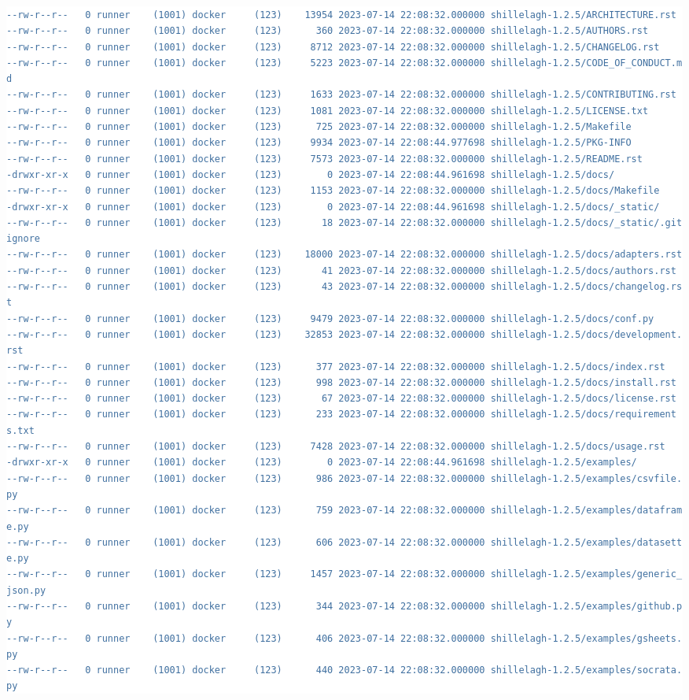 ```diff
--rw-r--r--   0 runner    (1001) docker     (123)    13954 2023-07-14 22:08:32.000000 shillelagh-1.2.5/ARCHITECTURE.rst
--rw-r--r--   0 runner    (1001) docker     (123)      360 2023-07-14 22:08:32.000000 shillelagh-1.2.5/AUTHORS.rst
--rw-r--r--   0 runner    (1001) docker     (123)     8712 2023-07-14 22:08:32.000000 shillelagh-1.2.5/CHANGELOG.rst
--rw-r--r--   0 runner    (1001) docker     (123)     5223 2023-07-14 22:08:32.000000 shillelagh-1.2.5/CODE_OF_CONDUCT.md
--rw-r--r--   0 runner    (1001) docker     (123)     1633 2023-07-14 22:08:32.000000 shillelagh-1.2.5/CONTRIBUTING.rst
--rw-r--r--   0 runner    (1001) docker     (123)     1081 2023-07-14 22:08:32.000000 shillelagh-1.2.5/LICENSE.txt
--rw-r--r--   0 runner    (1001) docker     (123)      725 2023-07-14 22:08:32.000000 shillelagh-1.2.5/Makefile
--rw-r--r--   0 runner    (1001) docker     (123)     9934 2023-07-14 22:08:44.977698 shillelagh-1.2.5/PKG-INFO
--rw-r--r--   0 runner    (1001) docker     (123)     7573 2023-07-14 22:08:32.000000 shillelagh-1.2.5/README.rst
-drwxr-xr-x   0 runner    (1001) docker     (123)        0 2023-07-14 22:08:44.961698 shillelagh-1.2.5/docs/
--rw-r--r--   0 runner    (1001) docker     (123)     1153 2023-07-14 22:08:32.000000 shillelagh-1.2.5/docs/Makefile
-drwxr-xr-x   0 runner    (1001) docker     (123)        0 2023-07-14 22:08:44.961698 shillelagh-1.2.5/docs/_static/
--rw-r--r--   0 runner    (1001) docker     (123)       18 2023-07-14 22:08:32.000000 shillelagh-1.2.5/docs/_static/.gitignore
--rw-r--r--   0 runner    (1001) docker     (123)    18000 2023-07-14 22:08:32.000000 shillelagh-1.2.5/docs/adapters.rst
--rw-r--r--   0 runner    (1001) docker     (123)       41 2023-07-14 22:08:32.000000 shillelagh-1.2.5/docs/authors.rst
--rw-r--r--   0 runner    (1001) docker     (123)       43 2023-07-14 22:08:32.000000 shillelagh-1.2.5/docs/changelog.rst
--rw-r--r--   0 runner    (1001) docker     (123)     9479 2023-07-14 22:08:32.000000 shillelagh-1.2.5/docs/conf.py
--rw-r--r--   0 runner    (1001) docker     (123)    32853 2023-07-14 22:08:32.000000 shillelagh-1.2.5/docs/development.rst
--rw-r--r--   0 runner    (1001) docker     (123)      377 2023-07-14 22:08:32.000000 shillelagh-1.2.5/docs/index.rst
--rw-r--r--   0 runner    (1001) docker     (123)      998 2023-07-14 22:08:32.000000 shillelagh-1.2.5/docs/install.rst
--rw-r--r--   0 runner    (1001) docker     (123)       67 2023-07-14 22:08:32.000000 shillelagh-1.2.5/docs/license.rst
--rw-r--r--   0 runner    (1001) docker     (123)      233 2023-07-14 22:08:32.000000 shillelagh-1.2.5/docs/requirements.txt
--rw-r--r--   0 runner    (1001) docker     (123)     7428 2023-07-14 22:08:32.000000 shillelagh-1.2.5/docs/usage.rst
-drwxr-xr-x   0 runner    (1001) docker     (123)        0 2023-07-14 22:08:44.961698 shillelagh-1.2.5/examples/
--rw-r--r--   0 runner    (1001) docker     (123)      986 2023-07-14 22:08:32.000000 shillelagh-1.2.5/examples/csvfile.py
--rw-r--r--   0 runner    (1001) docker     (123)      759 2023-07-14 22:08:32.000000 shillelagh-1.2.5/examples/dataframe.py
--rw-r--r--   0 runner    (1001) docker     (123)      606 2023-07-14 22:08:32.000000 shillelagh-1.2.5/examples/datasette.py
--rw-r--r--   0 runner    (1001) docker     (123)     1457 2023-07-14 22:08:32.000000 shillelagh-1.2.5/examples/generic_json.py
--rw-r--r--   0 runner    (1001) docker     (123)      344 2023-07-14 22:08:32.000000 shillelagh-1.2.5/examples/github.py
--rw-r--r--   0 runner    (1001) docker     (123)      406 2023-07-14 22:08:32.000000 shillelagh-1.2.5/examples/gsheets.py
--rw-r--r--   0 runner    (1001) docker     (123)      440 2023-07-14 22:08:32.000000 shillelagh-1.2.5/examples/socrata.py
```